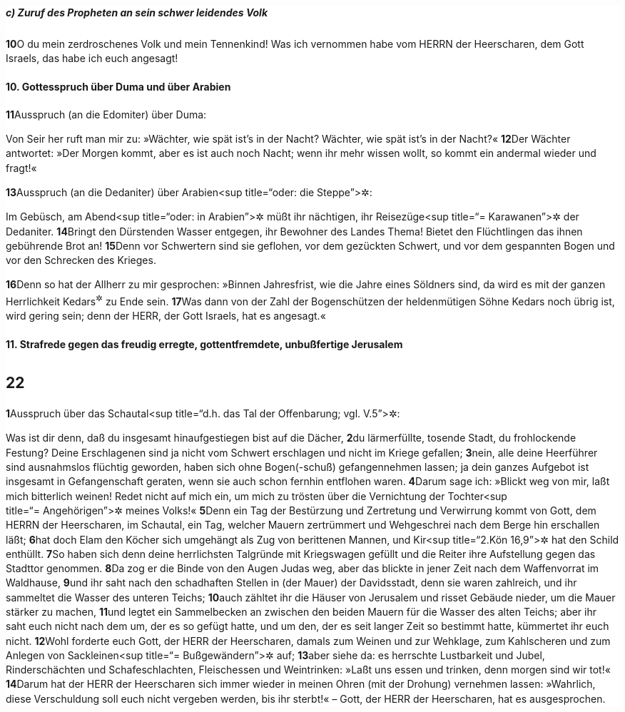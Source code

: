 ##### c) Zuruf des Propheten an sein schwer leidendes Volk

**10**O du mein zerdroschenes Volk und mein Tennenkind! Was ich vernommen habe vom HERRN der Heerscharen, dem Gott Israels, das habe ich euch angesagt!

#### 10. Gottesspruch über Duma und über Arabien

**11**Ausspruch (an die Edomiter) über Duma:

Von Seir her ruft man mir zu: »Wächter, wie spät ist’s in der Nacht? Wächter, wie spät ist’s in der Nacht?«
**12**Der Wächter antwortet: »Der Morgen kommt, aber es ist auch noch Nacht; wenn ihr mehr wissen wollt, so kommt ein andermal wieder und fragt!«

**13**Ausspruch (an die Dedaniter) über Arabien<sup title=“oder: die Steppe”>&#x2732;</sup>:

Im Gebüsch, am Abend<sup title=“oder: in Arabien”>&#x2732;</sup> müßt ihr nächtigen, ihr Reisezüge<sup title=“= Karawanen”>&#x2732;</sup> der Dedaniter.
**14**Bringt den Dürstenden Wasser entgegen, ihr Bewohner des Landes Thema! Bietet den Flüchtlingen das ihnen gebührende Brot an!
**15**Denn vor Schwertern sind sie geflohen, vor dem gezückten Schwert, und vor dem gespannten Bogen und vor den Schrecken des Krieges.

**16**Denn so hat der Allherr zu mir gesprochen: »Binnen Jahresfrist, wie die Jahre eines Söldners sind, da wird es mit der ganzen Herrlichkeit Kedars<sup title=“60,7”>&#x2732;</sup> zu Ende sein.
**17**Was dann von der Zahl der Bogenschützen der heldenmütigen Söhne Kedars noch übrig ist, wird gering sein; denn der HERR, der Gott Israels, hat es angesagt.«

#### 11. Strafrede gegen das freudig erregte, gottentfremdete, unbußfertige Jerusalem

## 22
**1**Ausspruch über das Schautal<sup title=“d.h. das Tal der Offenbarung; vgl. V.5”>&#x2732;</sup>:

Was ist dir denn, daß du insgesamt hinaufgestiegen bist auf die Dächer,
**2**du lärmerfüllte, tosende Stadt, du frohlockende Festung? Deine Erschlagenen sind ja nicht vom Schwert erschlagen und nicht im Kriege gefallen;
**3**nein, alle deine Heerführer sind ausnahmslos flüchtig geworden, haben sich ohne Bogen(-schuß) gefangennehmen lassen; ja dein ganzes Aufgebot ist insgesamt in Gefangenschaft geraten, wenn sie auch schon fernhin entflohen waren.
**4**Darum sage ich: »Blickt weg von mir, laßt mich bitterlich weinen! Redet nicht auf mich ein, um mich zu trösten über die Vernichtung der Tochter<sup title=“= Angehörigen”>&#x2732;</sup> meines Volks!«
**5**Denn ein Tag der Bestürzung und Zertretung und Verwirrung kommt von Gott, dem HERRN der Heerscharen, im Schautal, ein Tag, welcher Mauern zertrümmert und Wehgeschrei nach dem Berge hin erschallen läßt;
**6**hat doch Elam den Köcher sich umgehängt als Zug von berittenen Mannen, und Kir<sup title=“2.Kön 16,9”>&#x2732;</sup> hat den Schild enthüllt.
**7**So haben sich denn deine herrlichsten Talgründe mit Kriegswagen gefüllt und die Reiter ihre Aufstellung gegen das Stadttor genommen.
**8**Da zog er die Binde von den Augen Judas weg, aber das blickte in jener Zeit nach dem Waffenvorrat im Waldhause,
**9**und ihr saht nach den schadhaften Stellen in (der Mauer) der Davidsstadt, denn sie waren zahlreich, und ihr sammeltet die Wasser des unteren Teichs;
**10**auch zähltet ihr die Häuser von Jerusalem und risset Gebäude nieder, um die Mauer stärker zu machen,
**11**und legtet ein Sammelbecken an zwischen den beiden Mauern für die Wasser des alten Teichs; aber ihr saht euch nicht nach dem um, der es so gefügt hatte, und um den, der es seit langer Zeit so bestimmt hatte, kümmertet ihr euch nicht.
**12**Wohl forderte euch Gott, der HERR der Heerscharen, damals zum Weinen und zur Wehklage, zum Kahlscheren und zum Anlegen von Sackleinen<sup title=“= Bußgewändern”>&#x2732;</sup> auf;
**13**aber siehe da: es herrschte Lustbarkeit und Jubel, Rinderschächten und Schafeschlachten, Fleischessen und Weintrinken: »Laßt uns essen und trinken, denn morgen sind wir tot!«
**14**Darum hat der HERR der Heerscharen sich immer wieder in meinen Ohren (mit der Drohung) vernehmen lassen: »Wahrlich, diese Verschuldung soll euch nicht vergeben werden, bis ihr sterbt!« – Gott, der HERR der Heerscharen, hat es ausgesprochen.